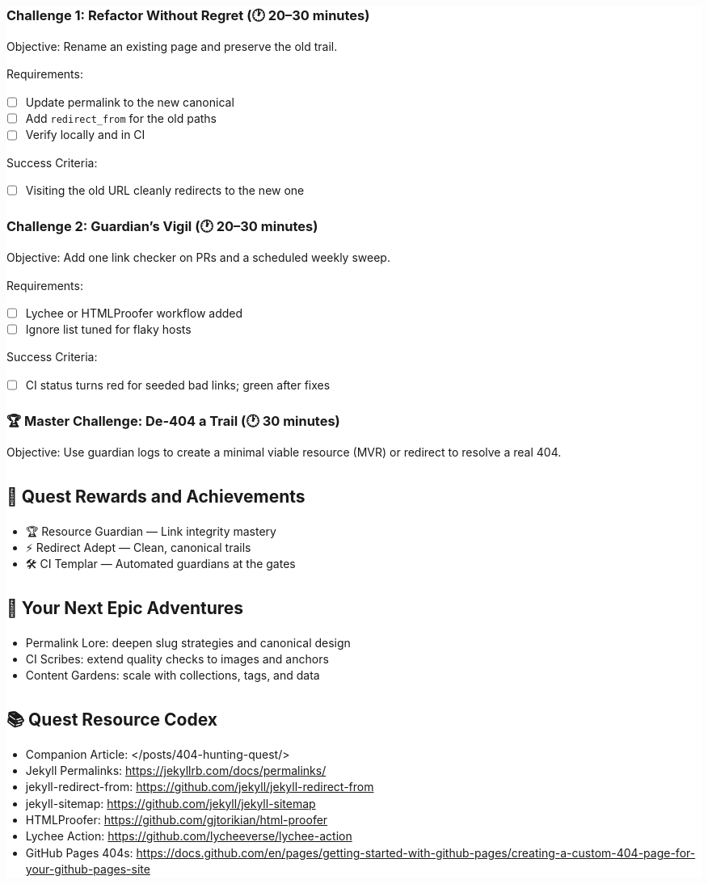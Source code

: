 ### Challenge 1: Refactor Without Regret (🕐 20–30 minutes)

Objective: Rename an existing page and preserve the old trail.

Requirements:

- [ ] Update permalink to the new canonical
- [ ] Add `redirect_from` for the old paths
- [ ] Verify locally and in CI

Success Criteria:

- [ ] Visiting the old URL cleanly redirects to the new one

### Challenge 2: Guardian’s Vigil (🕐 20–30 minutes)

Objective: Add one link checker on PRs and a scheduled weekly sweep.

Requirements:

- [ ] Lychee or HTMLProofer workflow added
- [ ] Ignore list tuned for flaky hosts

Success Criteria:

- [ ] CI status turns red for seeded bad links; green after fixes

### 🏆 Master Challenge: De‑404 a Trail (🕐 30 minutes)

Objective: Use guardian logs to create a minimal viable resource (MVR) or redirect to resolve a real 404.

## 🎁 Quest Rewards and Achievements

- 🏆 Resource Guardian — Link integrity mastery
- ⚡ Redirect Adept — Clean, canonical trails
- 🛠️ CI Templar — Automated guardians at the gates

## 🔮 Your Next Epic Adventures

- Permalink Lore: deepen slug strategies and canonical design
- CI Scribes: extend quality checks to images and anchors
- Content Gardens: scale with collections, tags, and data

## 📚 Quest Resource Codex

- Companion Article: </posts/404-hunting-quest/>
- Jekyll Permalinks: <https://jekyllrb.com/docs/permalinks/>
- jekyll-redirect-from: <https://github.com/jekyll/jekyll-redirect-from>
- jekyll-sitemap: <https://github.com/jekyll/jekyll-sitemap>
- HTMLProofer: <https://github.com/gjtorikian/html-proofer>
- Lychee Action: <https://github.com/lycheeverse/lychee-action>
- GitHub Pages 404s: <https://docs.github.com/en/pages/getting-started-with-github-pages/creating-a-custom-404-page-for-your-github-pages-site>
